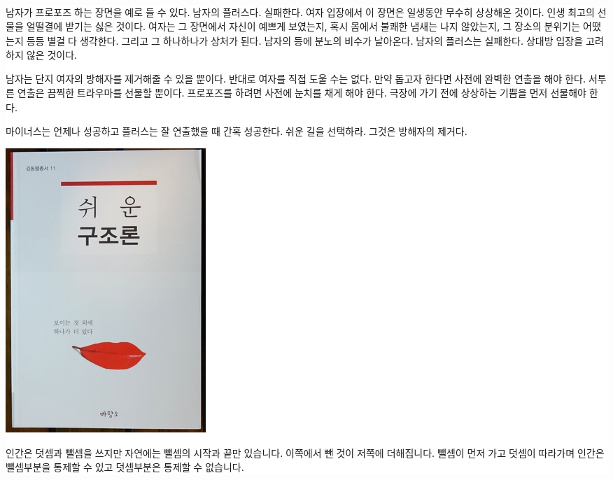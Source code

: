   


남자가 프로포즈 하는 장면을 예로 들 수 있다. 남자의 플러스다. 실패한다. 여자 입장에서 이 장면은 일생동안 무수히 상상해온 것이다. 인생 최고의 선물을 얼떨결에 받기는 싫은 것이다. 여자는 그 장면에서 자신이 예쁘게 보였는지, 혹시 몸에서 불쾌한 냄새는 나지 않았는지, 그 장소의 분위기는 어땠는지 등등 별걸 다 생각한다. 그리고 그 하나하나가 상처가 된다. 남자의 등에 분노의 비수가 날아온다. 남자의 플러스는 실패한다. 상대방 입장을 고려하지 않은 것이다.

  


남자는 단지 여자의 방해자를 제거해줄 수 있을 뿐이다. 반대로 여자를 직접 도울 수는 없다. 만약 돕고자 한다면 사전에 완벽한 연출을 해야 한다. 서투른 연출은 끔찍한 트라우마를 선물할 뿐이다. 프로포즈를 하려면 사전에 눈치를 채게 해야 한다. 극장에 가기 전에 상상하는 기쁨을 먼저 선물해야 한다. 

  


마이너스는 언제나 성공하고 플러스는 잘 연출했을 때 간혹 성공한다. 쉬운 길을 선택하라. 그것은 방해자의 제거다.

  



 <img src="files/attach/images/198/023/585/DSC01491.JPG" alt="DSC01491.JPG" width="286" height="406" /> 

  


인간은 덧셈과 뺄셈을 쓰지만 자연에는 뺄셈의 시작과 끝만 있습니다. 이쪽에서 뺀 것이 저쪽에 더해집니다. 뺄셈이 먼저 가고 덧셈이 따라가며 인간은 뺄셈부분을 통제할 수 있고 덧셈부분은 통제할 수 없습니다.